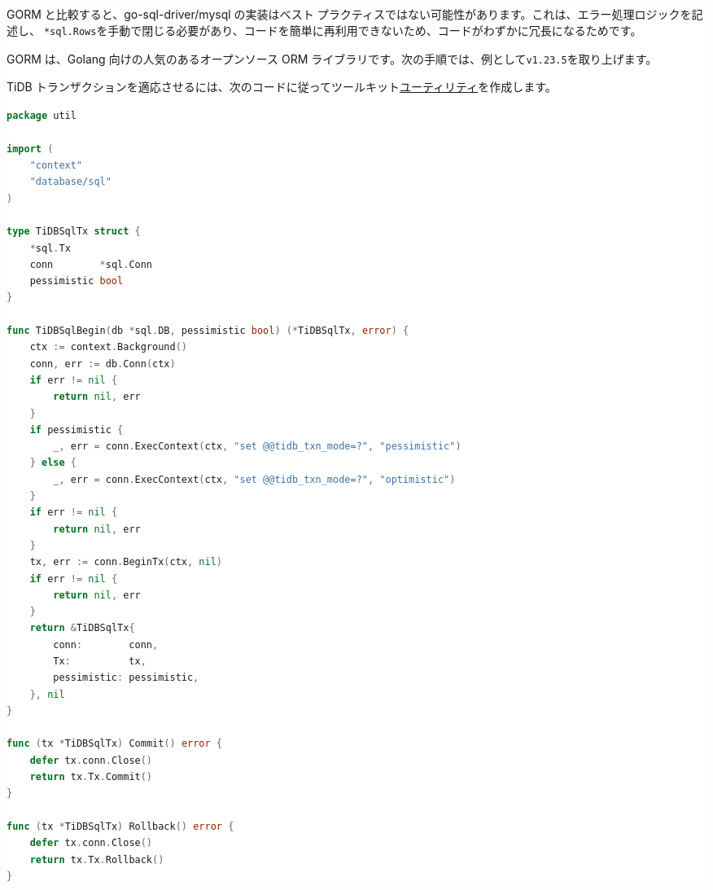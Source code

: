 </div>

<div label="Using GORM (Recommended)" value="gorm">

GORM と比較すると、go-sql-driver/mysql の実装はベスト プラクティスではない可能性があります。これは、エラー処理ロジックを記述し、 `*sql.Rows`を手動で閉じる必要があり、コードを簡単に再利用できないため、コードがわずかに冗長になるためです。

GORM は、Golang 向けの人気のあるオープンソース ORM ライブラリです。次の手順では、例として`v1.23.5`を取り上げます。

TiDB トランザクションを適応させるには、次のコードに従ってツールキット[ユーティリティ](https://github.com/pingcap-inc/tidb-example-golang/tree/main/util)を作成します。


```go
package util

import (
    "context"
    "database/sql"
)

type TiDBSqlTx struct {
    *sql.Tx
    conn        *sql.Conn
    pessimistic bool
}

func TiDBSqlBegin(db *sql.DB, pessimistic bool) (*TiDBSqlTx, error) {
    ctx := context.Background()
    conn, err := db.Conn(ctx)
    if err != nil {
        return nil, err
    }
    if pessimistic {
        _, err = conn.ExecContext(ctx, "set @@tidb_txn_mode=?", "pessimistic")
    } else {
        _, err = conn.ExecContext(ctx, "set @@tidb_txn_mode=?", "optimistic")
    }
    if err != nil {
        return nil, err
    }
    tx, err := conn.BeginTx(ctx, nil)
    if err != nil {
        return nil, err
    }
    return &TiDBSqlTx{
        conn:        conn,
        Tx:          tx,
        pessimistic: pessimistic,
    }, nil
}

func (tx *TiDBSqlTx) Commit() error {
    defer tx.conn.Close()
    return tx.Tx.Commit()
}

func (tx *TiDBSqlTx) Rollback() error {
    defer tx.conn.Close()
    return tx.Tx.Rollback()
}
```
